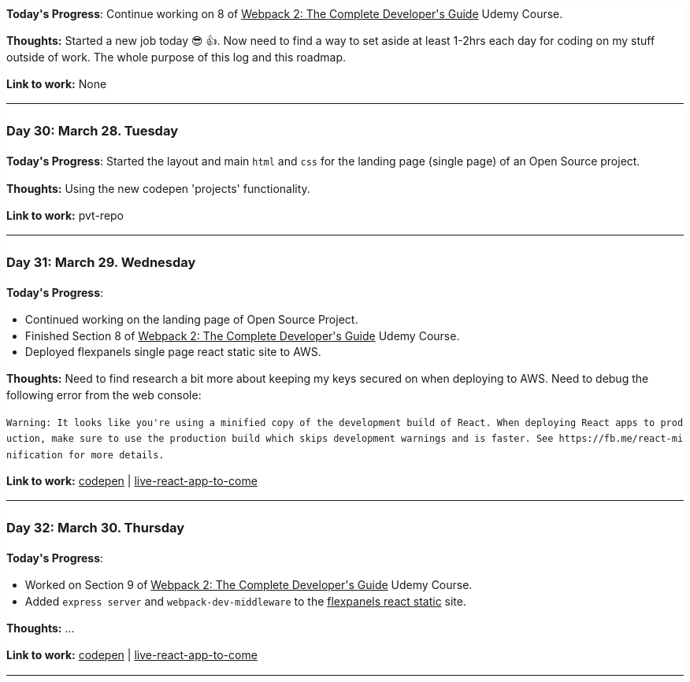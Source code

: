 **Today's Progress**: Continue working on 8 of [Webpack 2: The Complete Developer's Guide](https://www.udemy.com/webpack-2-the-complete-developers-guide/learn/v4/content) Udemy Course.

**Thoughts:** Started a new job today 😎 👍. Now need to find a way to set aside at least 1-2hrs each day for coding on my stuff outside of work. The whole purpose of this log and this roadmap.

**Link to work:** None

<hr	/>

### Day 30: March 28. Tuesday

**Today's Progress**: Started the layout and main `html` and `css` for the landing page (single page) of an Open Source project. 

**Thoughts:** Using the new codepen 'projects' functionality.

**Link to work:** pvt-repo

<hr	/>

### Day 31: March 29. Wednesday

**Today's Progress**:
- Continued working on the landing page of Open Source Project.
- Finished Section 8 of [Webpack 2: The Complete Developer's Guide](https://www.udemy.com/webpack-2-the-complete-developers-guide/learn/v4/content) Udemy Course.
- Deployed flexpanels single page react static site to AWS.

**Thoughts:** Need to find research a bit more about keeping my keys secured on when deploying to AWS. Need to debug the following error from the web console: 

```
Warning: It looks like you're using a minified copy of the development build of React. When deploying React apps to production, make sure to use the production build which skips development warnings and is faster. See https://fb.me/react-minification for more details.
```

**Link to work:** [codepen](https://codepen.io/intercoder/pen/KWpEow/) | [live-react-app-to-come](#)

<hr	/>

### Day 32: March 30. Thursday

**Today's Progress**:
- Worked on Section 9 of [Webpack 2: The Complete Developer's Guide](https://www.udemy.com/webpack-2-the-complete-developers-guide/learn/v4/content) Udemy Course.
- Added `express server` and `webpack-dev-middleware` to the [flexpanels react static](https://github.com/dantesolis/flexpanels/tree/feature/adding-a-server) site.

**Thoughts:** ...

**Link to work:** [codepen](https://codepen.io/intercoder/pen/KWpEow/) | [live-react-app-to-come](#)

<hr	/>
